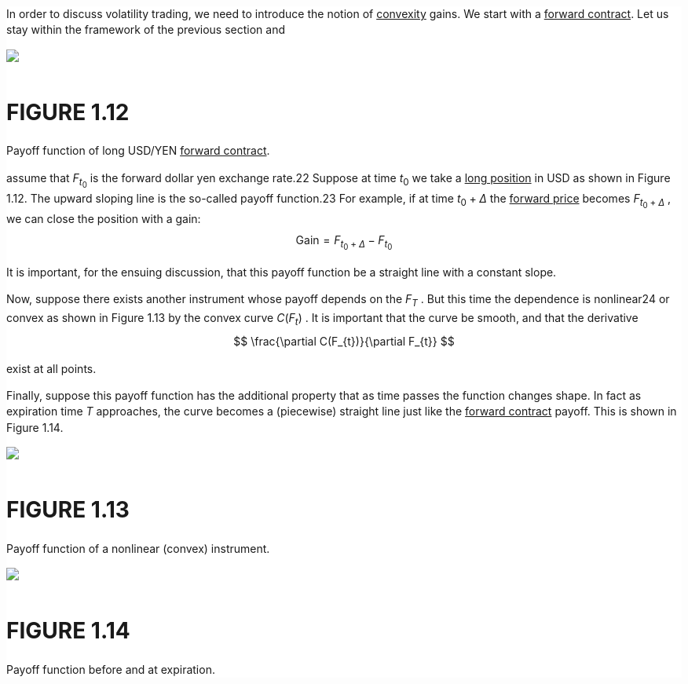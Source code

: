 In order to discuss volatility trading, we need to introduce the notion of [convexity](../../Fixed%20Income%20Asset%20Pricing/Problem%20Sets/PSET%20II%20Fixed%20Income%20Asset%20Pricing%201.md) gains. We start with a [forward contract](../../Clippings/Forward%20Points%20in%20Currency.md). Let us stay within the framework of the previous section and  

![](6577a8cdf1e60455b8fda667083394f33a96c6b893280ae5c595a746e9961bb3.jpg)  

# FIGURE 1.12  

Payoff function of long USD/YEN [forward contract](../../Clippings/Forward%20Points%20in%20Currency.md).  

assume that $F_{t_{0}}$ is the forward dollar yen exchange rate.22 Suppose at time $t_{0}$ we take a [long position](../Derivatives/Part%20I%20-%20Forwards%20and%20Futures/Chapter%204%20-%20Futures:%20Hedging%20and%20Speculation.md) in USD as shown in Figure 1.12. The upward sloping line is the so-called payoff function.23 For example, if at time $t_{0}+\Delta$ the [forward price](../../Financial%20Markets/Fixed%20Income%20Securities%20Tools%20for%20Today's%20Markets/Chapter%2011/Forward%20Contracts%20and%20Forward%20Prices.md) becomes $F_{t_{0}+\Delta}$ , we can close the position with a gain:  
$$
\mathrm{Gain}=F_{t_{0}+\Delta}-F_{t_{0}}
$$  

It is important, for the ensuing discussion, that this payoff function be a straight line with a constant slope.  

Now, suppose there exists another instrument whose payoff depends on the $F_{T}$ . But this time the dependence is nonlinear24 or convex as shown in Figure 1.13 by the convex curve $C(F_{t})$ . It is important that the curve be smooth, and that the derivative  
$$
\frac{\partial C(F_{t})}{\partial F_{t}}
$$  

exist at all points.  

Finally, suppose this payoff function has the additional property that as time passes the function changes shape. In fact as expiration time $T$ approaches, the curve becomes a (piecewise) straight line just like the [forward contract](../../Clippings/Forward%20Points%20in%20Currency.md) payoff. This is shown in Figure 1.14.  

![](e0b6444c8e18e8b0fe14b04d086cbb4b64e75eeea241ceab7c70a53c04a7cd30.jpg)  

# FIGURE 1.13  

Payoff function of a nonlinear (convex) instrument.  

![](c28e5fa197b1e9f97f3c430c3d1fb57a40fef12a93495c9103af4c767bb9acc5.jpg)  

# FIGURE 1.14  

Payoff function before and at expiration.  
